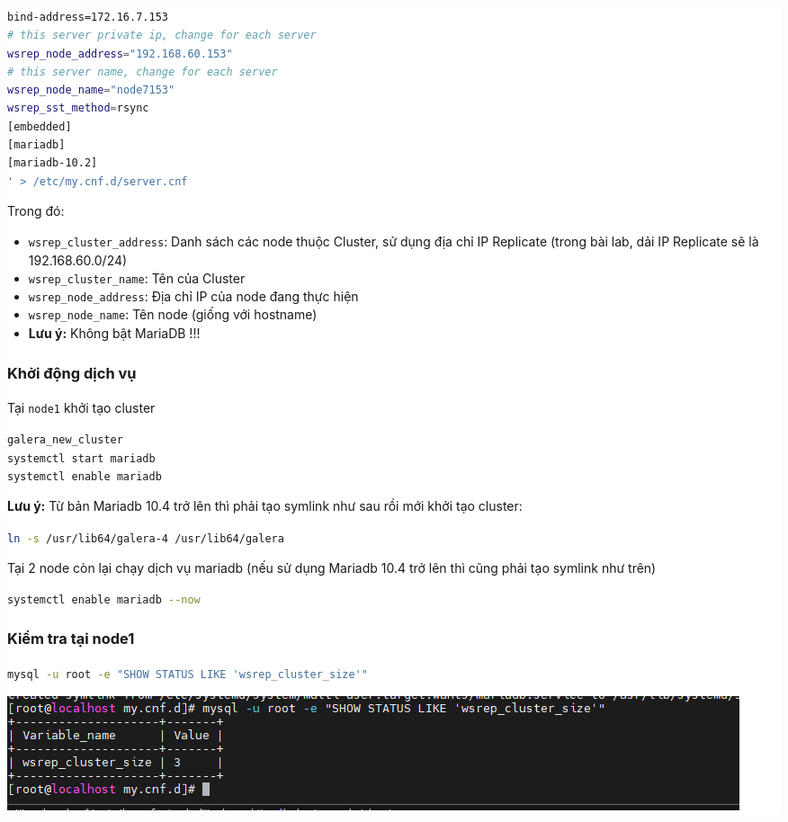 ```sh
bind-address=172.16.7.153
# this server private ip, change for each server
wsrep_node_address="192.168.60.153"
# this server name, change for each server
wsrep_node_name="node7153"
wsrep_sst_method=rsync
[embedded]
[mariadb]
[mariadb-10.2]
' > /etc/my.cnf.d/server.cnf
```

Trong đó:
- ```wsrep_cluster_address```: Danh sách các node thuộc Cluster, sử dụng địa chỉ IP Replicate (trong bài lab, dải IP Replicate sẽ là 192.168.60.0/24)
- ```wsrep_cluster_name```: Tên của Cluster
- ```wsrep_node_address```: Địa chỉ IP của node đang thực hiện
- ```wsrep_node_name```: Tên node (giống với hostname)
- **Lưu ý:** Không bật MariaDB !!!

### Khởi động dịch vụ

Tại ```node1``` khởi tạo cluster

```sh
galera_new_cluster
systemctl start mariadb
systemctl enable mariadb
```

**Lưu ý:** Từ bản Mariadb 10.4 trở lên thì phải tạo symlink như sau rồi mới khởi tạo cluster:

```sh
ln -s /usr/lib64/galera-4 /usr/lib64/galera
```

Tại 2 node còn lại chạy dịch vụ mariadb (nếu sử dụng Mariadb 10.4 trở lên thì cũng phải tạo symlink như trên)

```sh
systemctl enable mariadb --now
```

### Kiểm tra tại node1

```sh
mysql -u root -e "SHOW STATUS LIKE 'wsrep_cluster_size'"
```

![](./images/Cluster_check_size.png)
